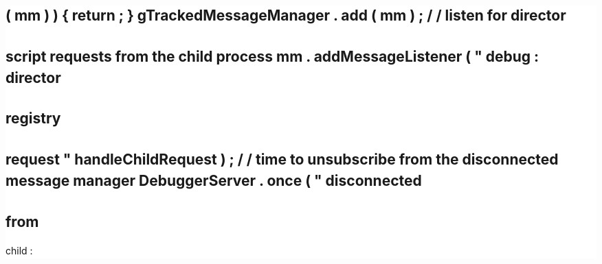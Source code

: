 (
mm
)
)
{
return
;
}
gTrackedMessageManager
.
add
(
mm
)
;
/
/
listen
for
director
-
script
requests
from
the
child
process
mm
.
addMessageListener
(
"
debug
:
director
-
registry
-
request
"
handleChildRequest
)
;
/
/
time
to
unsubscribe
from
the
disconnected
message
manager
DebuggerServer
.
once
(
"
disconnected
-
from
-
child
: